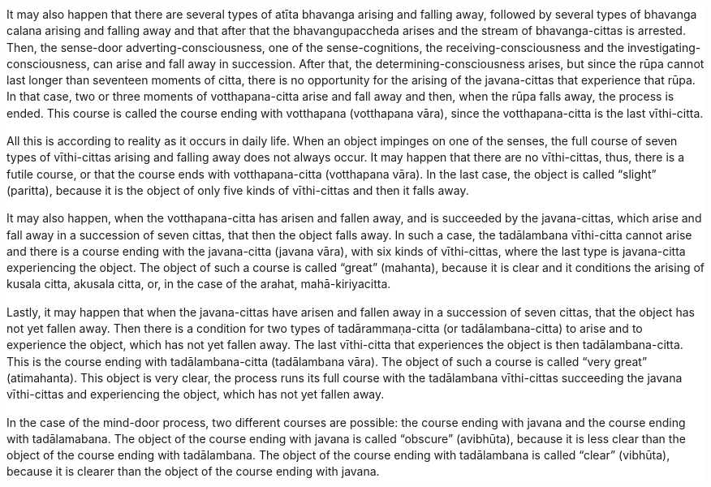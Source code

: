 It may also happen that there are several types of atīta
bhavanga arising and falling away, followed by several types of bhavanga
calana arising and falling away and that after that the bhavangupaccheda
arises and the stream of bhavanga-cittas is arrested. Then, the
sense-door adverting-consciousness, one of the sense-cognitions, the
receiving-consciousness and the investigating-consciousness, can arise
and fall away in succession. After that, the determining-consciousness
arises, but since the rūpa cannot last longer than seventeen moments of
citta, there is no opportunity for the arising of the javana-cittas that
experience that rūpa. In that case, two or three moments of
votthapana-citta arise and fall away and then, when the rūpa falls away,
the process is ended. This course is called the course ending with
votthapana (votthapana vāra), since the votthapana-citta is the last
vīthi-citta. 

All this is according to reality as it occurs in daily
life. When an object impinges on one of the senses, the full course of
seven types of vīthi-cittas arising and falling away does not always
occur. It may happen that there are no vīthi-cittas, thus, there is a
futile course, or that the course ends with votthapana-citta (votthapana
vāra). In the last case, the object is called “slight” (paritta),
because it is the object of only five kinds of vīthi-cittas and then it
falls away.

It may also happen, when the votthapana-citta has arisen
and fallen away, and is succeeded by the javana-cittas, which arise and
fall away in a succession of seven cittas, that then the object falls
away. In such a case, the tadālambana vīthi-citta cannot arise and there
is a course ending with the javana-citta (javana vāra), with six kinds
of vīthi-cittas, where the last type is javana-citta experiencing the
object. The object of such a course is called “great” (mahanta), because
it is clear and it conditions the arising of kusala citta, akusala
citta, or, in the case of the arahat, mahā-kiriyacitta.

Lastly, it may happen that when the javana-cittas have
arisen and fallen away in a succession of seven cittas, that the object
has not yet fallen away. Then there is a condition for two types of
tadārammaṇa-citta (or tadālambana-citta) to arise and to experience the
object, which has not yet fallen away. The last vīthi-citta that
experiences the object is then tadālambana-citta. This is the course
ending with tadālambana-citta (tadālambana vāra). The object of such a
course is called “very great” (atimahanta). This object is very clear,
the process runs its full course with the tadālambana vīthi-cittas
succeeding the javana vīthi-cittas and experiencing the object, which
has not yet fallen away.

In the case of the mind-door process, two different
courses are possible: the course ending with javana and the course
ending with tadālamabana. The object of the course ending with javana is
called “obscure” (avibhūta), because it is less clear than the object of
the course ending with tadālambana. The object of the course ending with
tadālambana is called “clear” (vibhūta), because it is clearer than the
object of the course ending with javana. 
